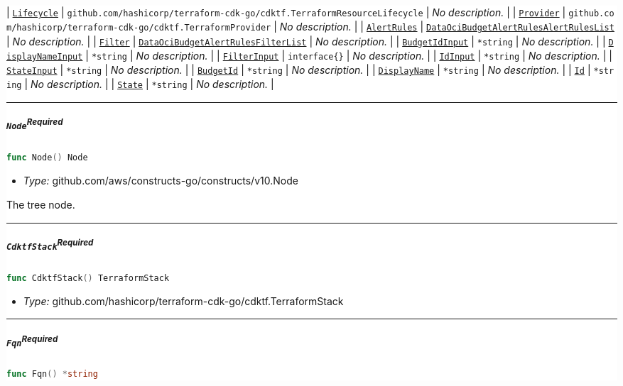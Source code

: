| <code><a href="#rhizo-co-terraform-provider-oci.dataOciBudgetAlertRules.DataOciBudgetAlertRules.property.lifecycle">Lifecycle</a></code> | <code>github.com/hashicorp/terraform-cdk-go/cdktf.TerraformResourceLifecycle</code> | *No description.* |
| <code><a href="#rhizo-co-terraform-provider-oci.dataOciBudgetAlertRules.DataOciBudgetAlertRules.property.provider">Provider</a></code> | <code>github.com/hashicorp/terraform-cdk-go/cdktf.TerraformProvider</code> | *No description.* |
| <code><a href="#rhizo-co-terraform-provider-oci.dataOciBudgetAlertRules.DataOciBudgetAlertRules.property.alertRules">AlertRules</a></code> | <code><a href="#rhizo-co-terraform-provider-oci.dataOciBudgetAlertRules.DataOciBudgetAlertRulesAlertRulesList">DataOciBudgetAlertRulesAlertRulesList</a></code> | *No description.* |
| <code><a href="#rhizo-co-terraform-provider-oci.dataOciBudgetAlertRules.DataOciBudgetAlertRules.property.filter">Filter</a></code> | <code><a href="#rhizo-co-terraform-provider-oci.dataOciBudgetAlertRules.DataOciBudgetAlertRulesFilterList">DataOciBudgetAlertRulesFilterList</a></code> | *No description.* |
| <code><a href="#rhizo-co-terraform-provider-oci.dataOciBudgetAlertRules.DataOciBudgetAlertRules.property.budgetIdInput">BudgetIdInput</a></code> | <code>*string</code> | *No description.* |
| <code><a href="#rhizo-co-terraform-provider-oci.dataOciBudgetAlertRules.DataOciBudgetAlertRules.property.displayNameInput">DisplayNameInput</a></code> | <code>*string</code> | *No description.* |
| <code><a href="#rhizo-co-terraform-provider-oci.dataOciBudgetAlertRules.DataOciBudgetAlertRules.property.filterInput">FilterInput</a></code> | <code>interface{}</code> | *No description.* |
| <code><a href="#rhizo-co-terraform-provider-oci.dataOciBudgetAlertRules.DataOciBudgetAlertRules.property.idInput">IdInput</a></code> | <code>*string</code> | *No description.* |
| <code><a href="#rhizo-co-terraform-provider-oci.dataOciBudgetAlertRules.DataOciBudgetAlertRules.property.stateInput">StateInput</a></code> | <code>*string</code> | *No description.* |
| <code><a href="#rhizo-co-terraform-provider-oci.dataOciBudgetAlertRules.DataOciBudgetAlertRules.property.budgetId">BudgetId</a></code> | <code>*string</code> | *No description.* |
| <code><a href="#rhizo-co-terraform-provider-oci.dataOciBudgetAlertRules.DataOciBudgetAlertRules.property.displayName">DisplayName</a></code> | <code>*string</code> | *No description.* |
| <code><a href="#rhizo-co-terraform-provider-oci.dataOciBudgetAlertRules.DataOciBudgetAlertRules.property.id">Id</a></code> | <code>*string</code> | *No description.* |
| <code><a href="#rhizo-co-terraform-provider-oci.dataOciBudgetAlertRules.DataOciBudgetAlertRules.property.state">State</a></code> | <code>*string</code> | *No description.* |

---

##### `Node`<sup>Required</sup> <a name="Node" id="rhizo-co-terraform-provider-oci.dataOciBudgetAlertRules.DataOciBudgetAlertRules.property.node"></a>

```go
func Node() Node
```

- *Type:* github.com/aws/constructs-go/constructs/v10.Node

The tree node.

---

##### `CdktfStack`<sup>Required</sup> <a name="CdktfStack" id="rhizo-co-terraform-provider-oci.dataOciBudgetAlertRules.DataOciBudgetAlertRules.property.cdktfStack"></a>

```go
func CdktfStack() TerraformStack
```

- *Type:* github.com/hashicorp/terraform-cdk-go/cdktf.TerraformStack

---

##### `Fqn`<sup>Required</sup> <a name="Fqn" id="rhizo-co-terraform-provider-oci.dataOciBudgetAlertRules.DataOciBudgetAlertRules.property.fqn"></a>

```go
func Fqn() *string
```
